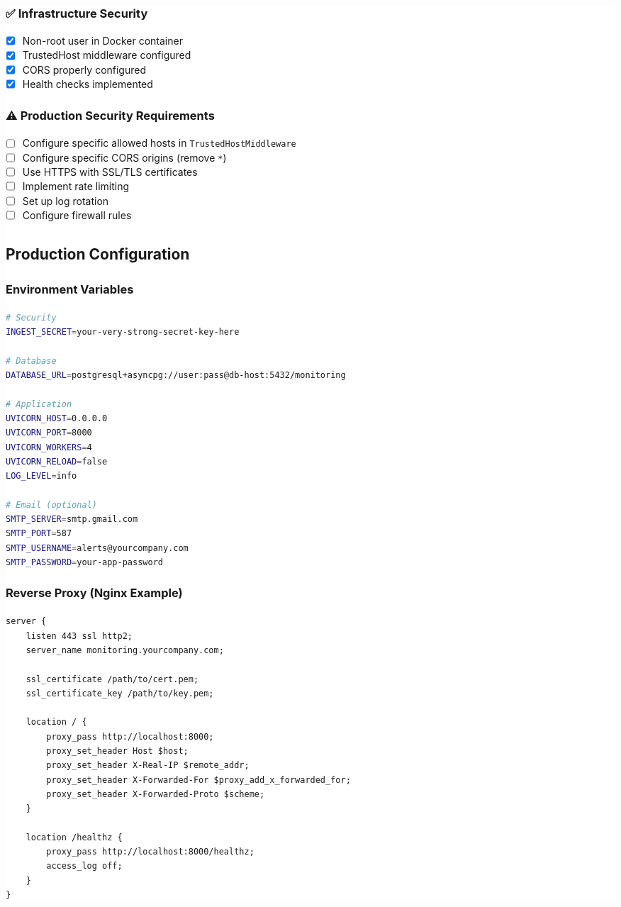 ### ✅ Infrastructure Security
- [x] Non-root user in Docker container
- [x] TrustedHost middleware configured
- [x] CORS properly configured
- [x] Health checks implemented

### ⚠️ Production Security Requirements
- [ ] Configure specific allowed hosts in `TrustedHostMiddleware`
- [ ] Configure specific CORS origins (remove `*`)
- [ ] Use HTTPS with SSL/TLS certificates
- [ ] Implement rate limiting
- [ ] Set up log rotation
- [ ] Configure firewall rules

## Production Configuration

### Environment Variables
```bash
# Security
INGEST_SECRET=your-very-strong-secret-key-here

# Database
DATABASE_URL=postgresql+asyncpg://user:pass@db-host:5432/monitoring

# Application
UVICORN_HOST=0.0.0.0
UVICORN_PORT=8000
UVICORN_WORKERS=4
UVICORN_RELOAD=false
LOG_LEVEL=info

# Email (optional)
SMTP_SERVER=smtp.gmail.com
SMTP_PORT=587
SMTP_USERNAME=alerts@yourcompany.com
SMTP_PASSWORD=your-app-password
```

### Reverse Proxy (Nginx Example)
```nginx
server {
    listen 443 ssl http2;
    server_name monitoring.yourcompany.com;
    
    ssl_certificate /path/to/cert.pem;
    ssl_certificate_key /path/to/key.pem;
    
    location / {
        proxy_pass http://localhost:8000;
        proxy_set_header Host $host;
        proxy_set_header X-Real-IP $remote_addr;
        proxy_set_header X-Forwarded-For $proxy_add_x_forwarded_for;
        proxy_set_header X-Forwarded-Proto $scheme;
    }
    
    location /healthz {
        proxy_pass http://localhost:8000/healthz;
        access_log off;
    }
}
```
